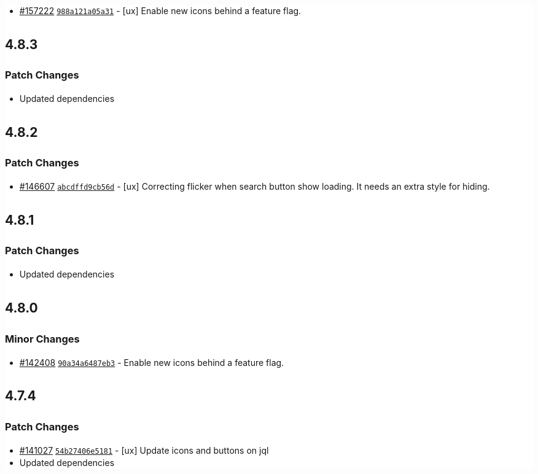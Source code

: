 - [#157222](https://stash.atlassian.com/projects/CONFCLOUD/repos/confluence-frontend/pull-requests/157222)
  [`988a121a05a31`](https://stash.atlassian.com/projects/CONFCLOUD/repos/confluence-frontend/commits/988a121a05a31) -
  [ux] Enable new icons behind a feature flag.

## 4.8.3

### Patch Changes

- Updated dependencies

## 4.8.2

### Patch Changes

- [#146607](https://stash.atlassian.com/projects/CONFCLOUD/repos/confluence-frontend/pull-requests/146607)
  [`abcdffd9cb56d`](https://stash.atlassian.com/projects/CONFCLOUD/repos/confluence-frontend/commits/abcdffd9cb56d) -
  [ux] Correcting flicker when search button show loading. It needs an extra style for hiding.

## 4.8.1

### Patch Changes

- Updated dependencies

## 4.8.0

### Minor Changes

- [#142408](https://stash.atlassian.com/projects/CONFCLOUD/repos/confluence-frontend/pull-requests/142408)
  [`90a34a6487eb3`](https://stash.atlassian.com/projects/CONFCLOUD/repos/confluence-frontend/commits/90a34a6487eb3) -
  Enable new icons behind a feature flag.

## 4.7.4

### Patch Changes

- [#141027](https://stash.atlassian.com/projects/CONFCLOUD/repos/confluence-frontend/pull-requests/141027)
  [`54b27406e5181`](https://stash.atlassian.com/projects/CONFCLOUD/repos/confluence-frontend/commits/54b27406e5181) -
  [ux] Update icons and buttons on jql
- Updated dependencies
